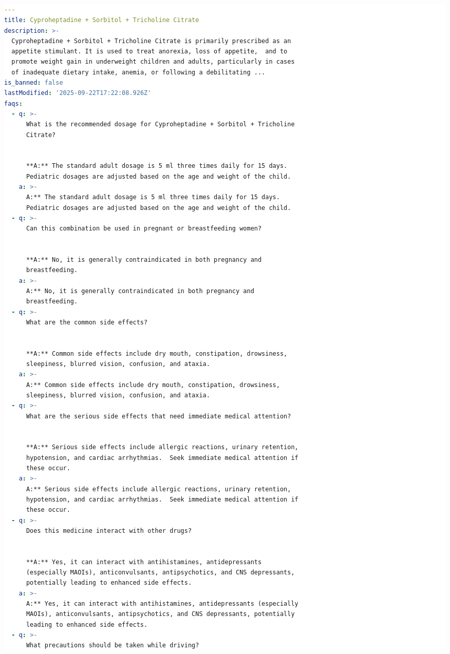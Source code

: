 ```yaml
---
title: Cyproheptadine + Sorbitol + Tricholine Citrate
description: >-
  Cyproheptadine + Sorbitol + Tricholine Citrate is primarily prescribed as an
  appetite stimulant. It is used to treat anorexia, loss of appetite,  and to
  promote weight gain in underweight children and adults, particularly in cases
  of inadequate dietary intake, anemia, or following a debilitating ...
is_banned: false
lastModified: '2025-09-22T17:22:08.926Z'
faqs:
  - q: >-
      What is the recommended dosage for Cyproheptadine + Sorbitol + Tricholine
      Citrate?


      **A:** The standard adult dosage is 5 ml three times daily for 15 days. 
      Pediatric dosages are adjusted based on the age and weight of the child.
    a: >-
      A:** The standard adult dosage is 5 ml three times daily for 15 days. 
      Pediatric dosages are adjusted based on the age and weight of the child.
  - q: >-
      Can this combination be used in pregnant or breastfeeding women?


      **A:** No, it is generally contraindicated in both pregnancy and
      breastfeeding.
    a: >-
      A:** No, it is generally contraindicated in both pregnancy and
      breastfeeding.
  - q: >-
      What are the common side effects?


      **A:** Common side effects include dry mouth, constipation, drowsiness,
      sleepiness, blurred vision, confusion, and ataxia.
    a: >-
      A:** Common side effects include dry mouth, constipation, drowsiness,
      sleepiness, blurred vision, confusion, and ataxia.
  - q: >-
      What are the serious side effects that need immediate medical attention?


      **A:** Serious side effects include allergic reactions, urinary retention,
      hypotension, and cardiac arrhythmias.  Seek immediate medical attention if
      these occur.
    a: >-
      A:** Serious side effects include allergic reactions, urinary retention,
      hypotension, and cardiac arrhythmias.  Seek immediate medical attention if
      these occur.
  - q: >-
      Does this medicine interact with other drugs?


      **A:** Yes, it can interact with antihistamines, antidepressants
      (especially MAOIs), anticonvulsants, antipsychotics, and CNS depressants,
      potentially leading to enhanced side effects.
    a: >-
      A:** Yes, it can interact with antihistamines, antidepressants (especially
      MAOIs), anticonvulsants, antipsychotics, and CNS depressants, potentially
      leading to enhanced side effects.
  - q: >-
      What precautions should be taken while driving?

```